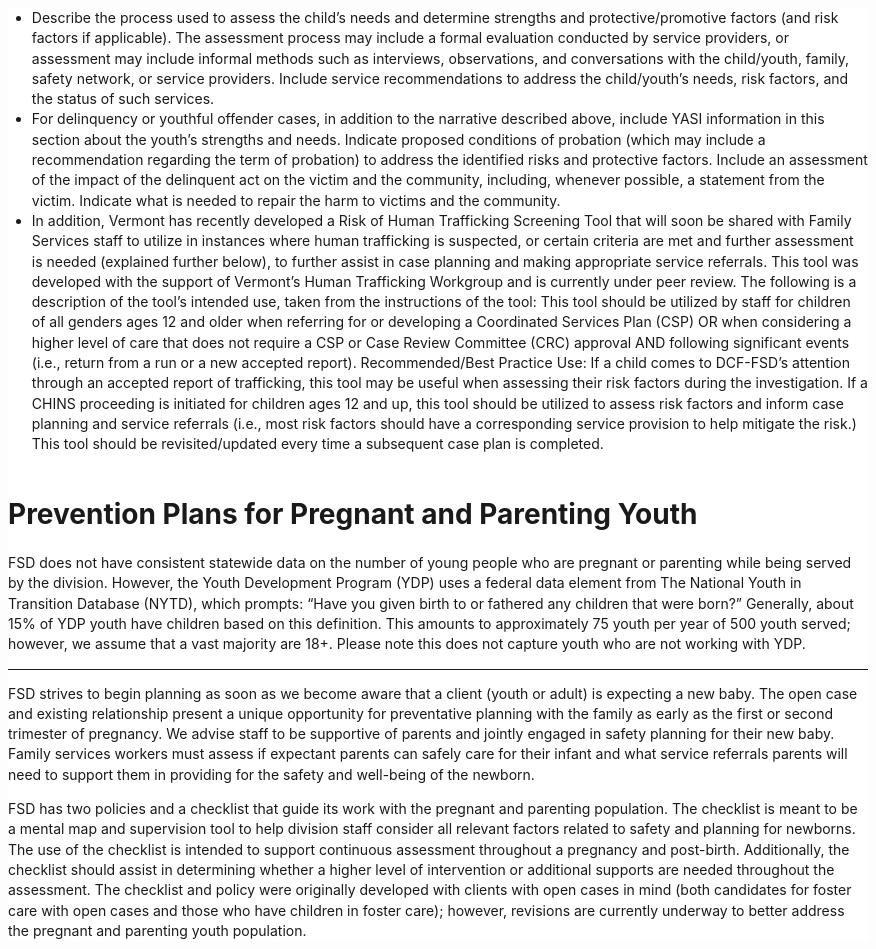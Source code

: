 - Describe the process used to assess the child’s needs and determine strengths and protective/promotive factors (and risk factors if applicable). The assessment process may include a formal evaluation conducted by service providers, or assessment may include informal methods such as interviews, observations, and conversations with the child/youth, family, safety network, or service providers. Include service recommendations to address the child/youth’s needs, risk factors, and the status of such services.
- For delinquency or youthful offender cases, in addition to the narrative described above, include YASI information in this section about the youth’s strengths and needs. Indicate proposed conditions of probation (which may include a recommendation regarding the term of probation) to address the identified risks and protective factors. Include an assessment of the impact of the delinquent act on the victim and the community, including, whenever possible, a statement from the victim. Indicate what is needed to repair the harm to victims and the community.
- In addition, Vermont has recently developed a Risk of Human Trafficking Screening Tool that will soon be shared with Family Services staff to utilize in instances where human trafficking is suspected, or certain criteria are met and further assessment is needed (explained further below), to further assist in case planning and making appropriate service referrals. This tool was developed with the support of Vermont’s Human Trafficking Workgroup and is currently under peer review. The following is a description of the tool’s intended use, taken from the instructions of the tool: This tool should be utilized by staff for children of all genders ages 12 and older when referring for or developing a Coordinated Services Plan (CSP) OR when considering a higher level of care that does not require a CSP or Case Review Committee (CRC) approval AND following significant events (i.e., return from a run or a new accepted report). Recommended/Best Practice Use: If a child comes to DCF-FSD’s attention through an accepted report of trafficking, this tool may be useful when assessing their risk factors during the investigation. If a CHINS proceeding is initiated for children ages 12 and up, this tool should be utilized to assess risk factors and inform case planning and service referrals (i.e., most risk factors should have a corresponding service provision to help mitigate the risk.) This tool should be revisited/updated every time a subsequent case plan is completed.

# Prevention Plans for Pregnant and Parenting Youth

FSD does not have consistent statewide data on the number of young people who are pregnant or parenting while being served by the division. However, the Youth Development Program (YDP) uses a federal data element from The National Youth in Transition Database (NYTD), which prompts: “Have you given birth to or fathered any children that were born?” Generally, about 15% of YDP youth have children based on this definition. This amounts to approximately 75 youth per year of 500 youth served; however, we assume that a vast majority are 18+. Please note this does not capture youth who are not working with YDP.



---


FSD strives to begin planning as soon as we become aware that a client (youth or adult) is expecting a new baby. The open case and existing relationship present a unique opportunity for preventative planning with the family as early as the first or second trimester of pregnancy. We advise staff to be supportive of parents and jointly engaged in safety planning for their new baby. Family services workers must assess if expectant parents can safely care for their infant and what service referrals parents will need to support them in providing for the safety and well-being of the newborn.

FSD has two policies and a checklist that guide its work with the pregnant and parenting population. The checklist is meant to be a mental map and supervision tool to help division staff consider all relevant factors related to safety and planning for newborns. The use of the checklist is intended to support continuous assessment throughout a pregnancy and post-birth. Additionally, the checklist should assist in determining whether a higher level of intervention or additional supports are needed throughout the assessment. The checklist and policy were originally developed with clients with open cases in mind (both candidates for foster care with open cases and those who have children in foster care); however, revisions are currently underway to better address the pregnant and parenting youth population.
